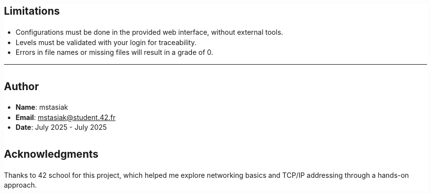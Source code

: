 ## Limitations
- Configurations must be done in the provided web interface, without external tools.
- Levels must be validated with your login for traceability.
- Errors in file names or missing files will result in a grade of 0.

---

## Author
- **Name**: mstasiak
- **Email**: mstasiak@student.42.fr
- **Date**: July 2025 - July 2025

## Acknowledgments
Thanks to 42 school for this project, which helped me explore networking basics and TCP/IP addressing through a hands-on approach.